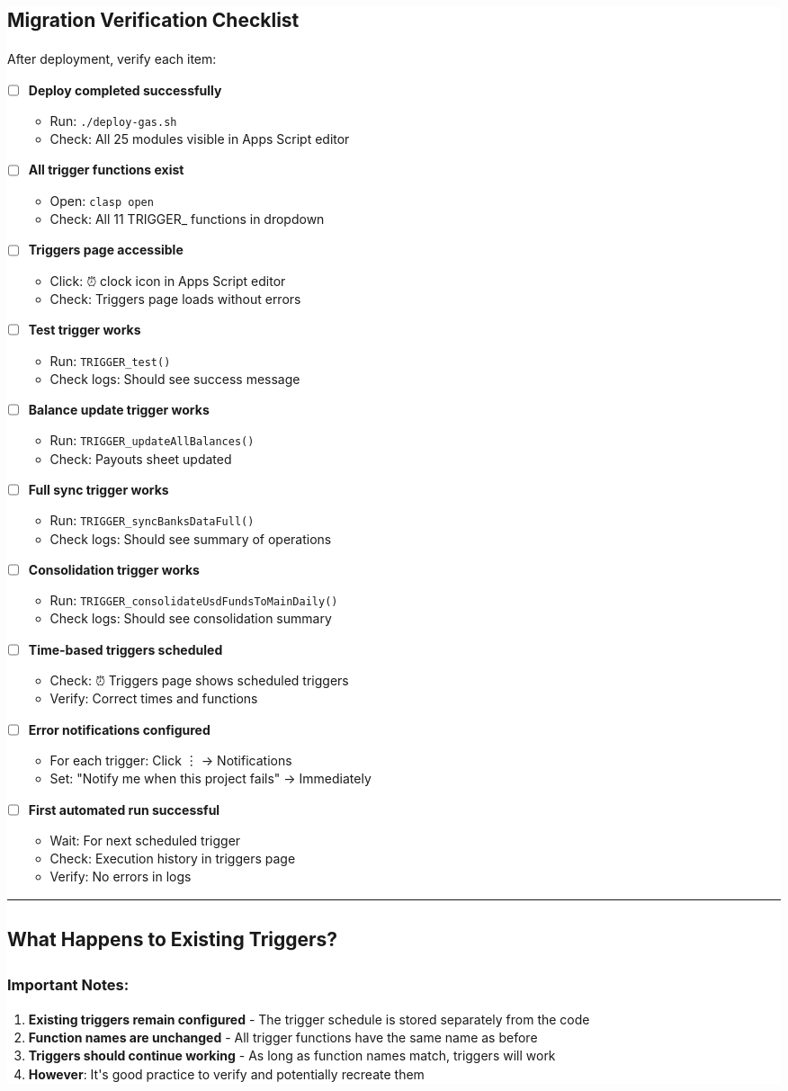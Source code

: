 
## Migration Verification Checklist

After deployment, verify each item:

- [ ] **Deploy completed successfully**
  - Run: `./deploy-gas.sh`
  - Check: All 25 modules visible in Apps Script editor

- [ ] **All trigger functions exist**
  - Open: `clasp open`
  - Check: All 11 TRIGGER_ functions in dropdown

- [ ] **Triggers page accessible**
  - Click: ⏰ clock icon in Apps Script editor
  - Check: Triggers page loads without errors

- [ ] **Test trigger works**
  - Run: `TRIGGER_test()`
  - Check logs: Should see success message

- [ ] **Balance update trigger works**
  - Run: `TRIGGER_updateAllBalances()`
  - Check: Payouts sheet updated

- [ ] **Full sync trigger works**
  - Run: `TRIGGER_syncBanksDataFull()`
  - Check logs: Should see summary of operations

- [ ] **Consolidation trigger works**
  - Run: `TRIGGER_consolidateUsdFundsToMainDaily()`
  - Check logs: Should see consolidation summary

- [ ] **Time-based triggers scheduled**
  - Check: ⏰ Triggers page shows scheduled triggers
  - Verify: Correct times and functions

- [ ] **Error notifications configured**
  - For each trigger: Click ︙ → Notifications
  - Set: "Notify me when this project fails" → Immediately

- [ ] **First automated run successful**
  - Wait: For next scheduled trigger
  - Check: Execution history in triggers page
  - Verify: No errors in logs

---

## What Happens to Existing Triggers?

### Important Notes:

1. **Existing triggers remain configured** - The trigger schedule is stored separately from the code
2. **Function names are unchanged** - All trigger functions have the same name as before
3. **Triggers should continue working** - As long as function names match, triggers will work
4. **However**: It's good practice to verify and potentially recreate them
